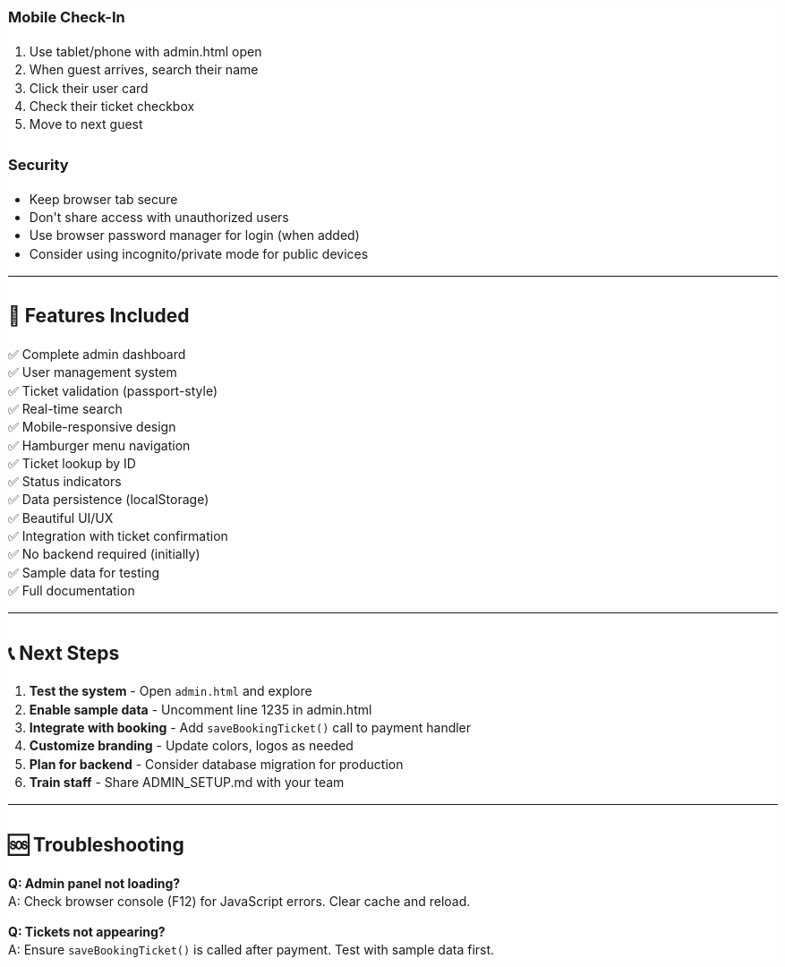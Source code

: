 ### Mobile Check-In
1. Use tablet/phone with admin.html open
2. When guest arrives, search their name
3. Click their user card
4. Check their ticket checkbox
5. Move to next guest

### Security
- Keep browser tab secure
- Don't share access with unauthorized users
- Use browser password manager for login (when added)
- Consider using incognito/private mode for public devices

---

## 🎁 Features Included

✅ Complete admin dashboard  
✅ User management system  
✅ Ticket validation (passport-style)  
✅ Real-time search  
✅ Mobile-responsive design  
✅ Hamburger menu navigation  
✅ Ticket lookup by ID  
✅ Status indicators  
✅ Data persistence (localStorage)  
✅ Beautiful UI/UX  
✅ Integration with ticket confirmation  
✅ No backend required (initially)  
✅ Sample data for testing  
✅ Full documentation  

---

## 📞 Next Steps

1. **Test the system** - Open `admin.html` and explore
2. **Enable sample data** - Uncomment line 1235 in admin.html
3. **Integrate with booking** - Add `saveBookingTicket()` call to payment handler
4. **Customize branding** - Update colors, logos as needed
5. **Plan for backend** - Consider database migration for production
6. **Train staff** - Share ADMIN_SETUP.md with your team

---

## 🆘 Troubleshooting

**Q: Admin panel not loading?**  
A: Check browser console (F12) for JavaScript errors. Clear cache and reload.

**Q: Tickets not appearing?**  
A: Ensure `saveBookingTicket()` is called after payment. Test with sample data first.
